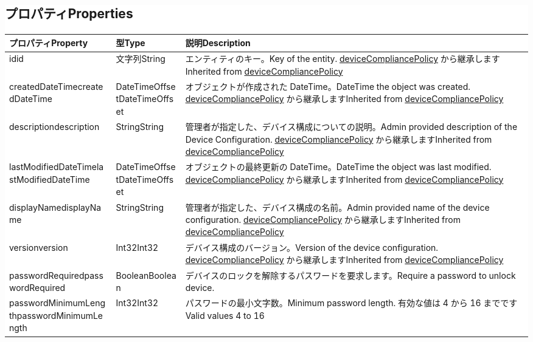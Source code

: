 ## <a name="properties"></a><span data-ttu-id="d37d3-126">プロパティ</span><span class="sxs-lookup"><span data-stu-id="d37d3-126">Properties</span></span>
|<span data-ttu-id="d37d3-127">プロパティ</span><span class="sxs-lookup"><span data-stu-id="d37d3-127">Property</span></span>|<span data-ttu-id="d37d3-128">型</span><span class="sxs-lookup"><span data-stu-id="d37d3-128">Type</span></span>|<span data-ttu-id="d37d3-129">説明</span><span class="sxs-lookup"><span data-stu-id="d37d3-129">Description</span></span>|
|:---|:---|:---|
|<span data-ttu-id="d37d3-130">id</span><span class="sxs-lookup"><span data-stu-id="d37d3-130">id</span></span>|<span data-ttu-id="d37d3-131">文字列</span><span class="sxs-lookup"><span data-stu-id="d37d3-131">String</span></span>|<span data-ttu-id="d37d3-132">エンティティのキー。</span><span class="sxs-lookup"><span data-stu-id="d37d3-132">Key of the entity.</span></span> <span data-ttu-id="d37d3-133">[deviceCompliancePolicy](../resources/intune-deviceconfig-devicecompliancepolicy.md) から継承します</span><span class="sxs-lookup"><span data-stu-id="d37d3-133">Inherited from [deviceCompliancePolicy](../resources/intune-deviceconfig-devicecompliancepolicy.md)</span></span>|
|<span data-ttu-id="d37d3-134">createdDateTime</span><span class="sxs-lookup"><span data-stu-id="d37d3-134">createdDateTime</span></span>|<span data-ttu-id="d37d3-135">DateTimeOffset</span><span class="sxs-lookup"><span data-stu-id="d37d3-135">DateTimeOffset</span></span>|<span data-ttu-id="d37d3-136">オブジェクトが作成された DateTime。</span><span class="sxs-lookup"><span data-stu-id="d37d3-136">DateTime the object was created.</span></span> <span data-ttu-id="d37d3-137">[deviceCompliancePolicy](../resources/intune-deviceconfig-devicecompliancepolicy.md) から継承します</span><span class="sxs-lookup"><span data-stu-id="d37d3-137">Inherited from [deviceCompliancePolicy](../resources/intune-deviceconfig-devicecompliancepolicy.md)</span></span>|
|<span data-ttu-id="d37d3-138">description</span><span class="sxs-lookup"><span data-stu-id="d37d3-138">description</span></span>|<span data-ttu-id="d37d3-139">String</span><span class="sxs-lookup"><span data-stu-id="d37d3-139">String</span></span>|<span data-ttu-id="d37d3-140">管理者が指定した、デバイス構成についての説明。</span><span class="sxs-lookup"><span data-stu-id="d37d3-140">Admin provided description of the Device Configuration.</span></span> <span data-ttu-id="d37d3-141">[deviceCompliancePolicy](../resources/intune-deviceconfig-devicecompliancepolicy.md) から継承します</span><span class="sxs-lookup"><span data-stu-id="d37d3-141">Inherited from [deviceCompliancePolicy](../resources/intune-deviceconfig-devicecompliancepolicy.md)</span></span>|
|<span data-ttu-id="d37d3-142">lastModifiedDateTime</span><span class="sxs-lookup"><span data-stu-id="d37d3-142">lastModifiedDateTime</span></span>|<span data-ttu-id="d37d3-143">DateTimeOffset</span><span class="sxs-lookup"><span data-stu-id="d37d3-143">DateTimeOffset</span></span>|<span data-ttu-id="d37d3-144">オブジェクトの最終更新の DateTime。</span><span class="sxs-lookup"><span data-stu-id="d37d3-144">DateTime the object was last modified.</span></span> <span data-ttu-id="d37d3-145">[deviceCompliancePolicy](../resources/intune-deviceconfig-devicecompliancepolicy.md) から継承します</span><span class="sxs-lookup"><span data-stu-id="d37d3-145">Inherited from [deviceCompliancePolicy](../resources/intune-deviceconfig-devicecompliancepolicy.md)</span></span>|
|<span data-ttu-id="d37d3-146">displayName</span><span class="sxs-lookup"><span data-stu-id="d37d3-146">displayName</span></span>|<span data-ttu-id="d37d3-147">String</span><span class="sxs-lookup"><span data-stu-id="d37d3-147">String</span></span>|<span data-ttu-id="d37d3-148">管理者が指定した、デバイス構成の名前。</span><span class="sxs-lookup"><span data-stu-id="d37d3-148">Admin provided name of the device configuration.</span></span> <span data-ttu-id="d37d3-149">[deviceCompliancePolicy](../resources/intune-deviceconfig-devicecompliancepolicy.md) から継承します</span><span class="sxs-lookup"><span data-stu-id="d37d3-149">Inherited from [deviceCompliancePolicy](../resources/intune-deviceconfig-devicecompliancepolicy.md)</span></span>|
|<span data-ttu-id="d37d3-150">version</span><span class="sxs-lookup"><span data-stu-id="d37d3-150">version</span></span>|<span data-ttu-id="d37d3-151">Int32</span><span class="sxs-lookup"><span data-stu-id="d37d3-151">Int32</span></span>|<span data-ttu-id="d37d3-152">デバイス構成のバージョン。</span><span class="sxs-lookup"><span data-stu-id="d37d3-152">Version of the device configuration.</span></span> <span data-ttu-id="d37d3-153">[deviceCompliancePolicy](../resources/intune-deviceconfig-devicecompliancepolicy.md) から継承します</span><span class="sxs-lookup"><span data-stu-id="d37d3-153">Inherited from [deviceCompliancePolicy](../resources/intune-deviceconfig-devicecompliancepolicy.md)</span></span>|
|<span data-ttu-id="d37d3-154">passwordRequired</span><span class="sxs-lookup"><span data-stu-id="d37d3-154">passwordRequired</span></span>|<span data-ttu-id="d37d3-155">Boolean</span><span class="sxs-lookup"><span data-stu-id="d37d3-155">Boolean</span></span>|<span data-ttu-id="d37d3-156">デバイスのロックを解除するパスワードを要求します。</span><span class="sxs-lookup"><span data-stu-id="d37d3-156">Require a password to unlock device.</span></span>|
|<span data-ttu-id="d37d3-157">passwordMinimumLength</span><span class="sxs-lookup"><span data-stu-id="d37d3-157">passwordMinimumLength</span></span>|<span data-ttu-id="d37d3-158">Int32</span><span class="sxs-lookup"><span data-stu-id="d37d3-158">Int32</span></span>|<span data-ttu-id="d37d3-159">パスワードの最小文字数。</span><span class="sxs-lookup"><span data-stu-id="d37d3-159">Minimum password length.</span></span> <span data-ttu-id="d37d3-160">有効な値は 4 から 16 までです</span><span class="sxs-lookup"><span data-stu-id="d37d3-160">Valid values 4 to 16</span></span>|